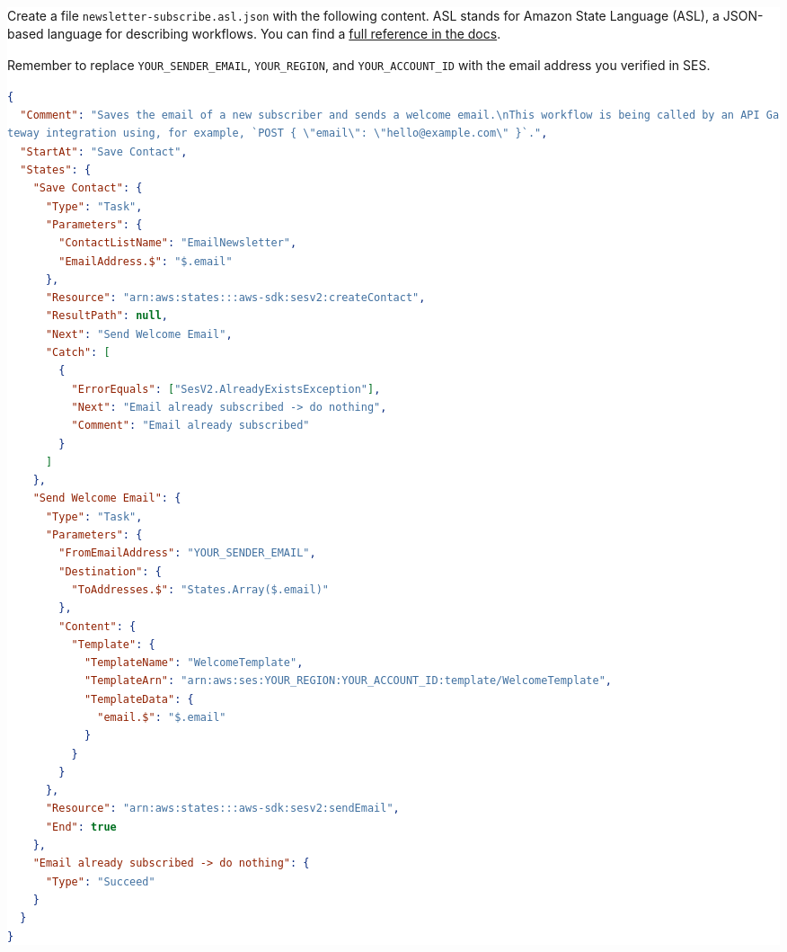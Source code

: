 Create a file `newsletter-subscribe.asl.json` with the following content. ASL stands for Amazon State Language (ASL), a JSON-based language for describing workflows. You can find a [full reference in the docs](https://docs.aws.amazon.com/step-functions/latest/dg/concepts-amazon-states-language.html).

Remember to replace `YOUR_SENDER_EMAIL`, `YOUR_REGION`, and `YOUR_ACCOUNT_ID` with the email address you verified in SES.

```json
{
  "Comment": "Saves the email of a new subscriber and sends a welcome email.\nThis workflow is being called by an API Gateway integration using, for example, `POST { \"email\": \"hello@example.com\" }`.",
  "StartAt": "Save Contact",
  "States": {
    "Save Contact": {
      "Type": "Task",
      "Parameters": {
        "ContactListName": "EmailNewsletter",
        "EmailAddress.$": "$.email"
      },
      "Resource": "arn:aws:states:::aws-sdk:sesv2:createContact",
      "ResultPath": null,
      "Next": "Send Welcome Email",
      "Catch": [
        {
          "ErrorEquals": ["SesV2.AlreadyExistsException"],
          "Next": "Email already subscribed -> do nothing",
          "Comment": "Email already subscribed"
        }
      ]
    },
    "Send Welcome Email": {
      "Type": "Task",
      "Parameters": {
        "FromEmailAddress": "YOUR_SENDER_EMAIL",
        "Destination": {
          "ToAddresses.$": "States.Array($.email)"
        },
        "Content": {
          "Template": {
            "TemplateName": "WelcomeTemplate",
            "TemplateArn": "arn:aws:ses:YOUR_REGION:YOUR_ACCOUNT_ID:template/WelcomeTemplate",
            "TemplateData": {
              "email.$": "$.email"
            }
          }
        }
      },
      "Resource": "arn:aws:states:::aws-sdk:sesv2:sendEmail",
      "End": true
    },
    "Email already subscribed -> do nothing": {
      "Type": "Succeed"
    }
  }
}
```
